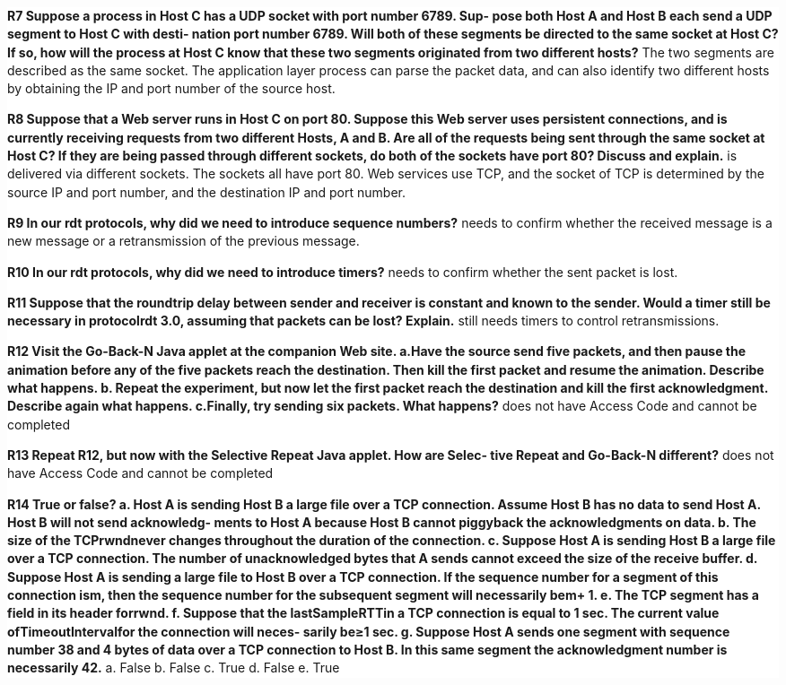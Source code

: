 **R7 Suppose a process in Host C has a UDP socket with port number 6789. Sup-
pose both Host A and Host B each send a UDP segment to Host C with desti-
nation port number 6789. Will both of these segments be directed to the same
socket at Host C? If so, how will the process at Host C know that these two
segments originated from two different hosts?**
The two segments are described as the same socket. The application layer process can parse the packet data, and can also identify two different hosts by obtaining the IP and port number of the source host.

**R8 Suppose that a Web server runs in Host C on port 80. Suppose this Web
server uses persistent connections, and is currently receiving requests from
two different Hosts, A and B. Are all of the requests being sent through the
same socket at Host C? If they are being passed through different sockets, do
both of the sockets have port 80? Discuss and explain.**
is delivered via different sockets. The sockets all have port 80. Web services use TCP, and the socket of TCP is determined by the source IP and port number, and the destination IP and port number.

**R9 In our rdt protocols, why did we need to introduce sequence numbers?**
needs to confirm whether the received message is a new message or a retransmission of the previous message.

**R10 In our rdt protocols, why did we need to introduce timers?**
needs to confirm whether the sent packet is lost.

**R11 Suppose that the roundtrip delay between sender and receiver is constant and known to the sender. Would a timer still be necessary in protocolrdt 3.0,
assuming that packets can be lost? Explain.**
still needs timers to control retransmissions.

**R12 Visit the Go-Back-N Java applet at the companion Web site.
a.Have the source send five packets, and then pause the animation before
any of the five packets reach the destination. Then kill the first packet and
resume the animation. Describe what happens.
b. Repeat the experiment, but now let the first packet reach the destination
and kill the first acknowledgment. Describe again what happens.
c.Finally, try sending six packets. What happens?**
does not have Access Code and cannot be completed

**R13 Repeat R12, but now with the Selective Repeat Java applet. How are Selec-
tive Repeat and Go-Back-N different?**
does not have Access Code and cannot be completed

**R14 True or false?
a. Host A is sending Host B a large file over a TCP connection. Assume
Host B has no data to send Host A. Host B will not send acknowledg-
ments to Host A because Host B cannot piggyback the acknowledgments
on data.
b. The size of the TCPrwndnever changes throughout the duration of the
connection.
c. Suppose Host A is sending Host B a large file over a TCP connection. The
number of unacknowledged bytes that A sends cannot exceed the size of
the receive buffer.
d. Suppose Host A is sending a large file to Host B over a TCP connection. If
the sequence number for a segment of this connection ism, then the
sequence number for the subsequent segment will necessarily bem+ 1.
e. The TCP segment has a field in its header forrwnd.
f. Suppose that the lastSampleRTTin a TCP connection is equal to 1 sec.
The current value ofTimeoutIntervalfor the connection will neces-
sarily be≥1 sec.
g. Suppose Host A sends one segment with sequence number 38 and 4 bytes
of data over a TCP connection to Host B. In this same segment the
acknowledgment number is necessarily 42.**
a. False
b. False
c. True
d. False
e. True